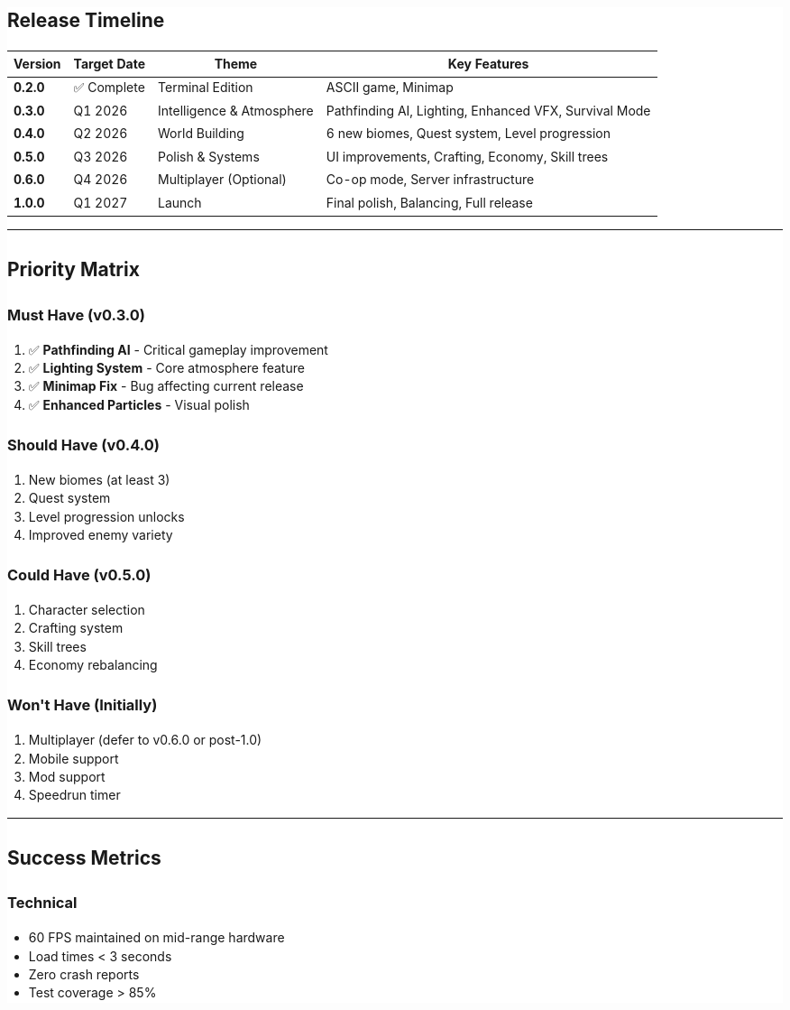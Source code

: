 
## Release Timeline

| Version | Target Date | Theme | Key Features |
|---------|------------|-------|--------------|
| **0.2.0** | ✅ Complete | Terminal Edition | ASCII game, Minimap |
| **0.3.0** | Q1 2026 | Intelligence & Atmosphere | Pathfinding AI, Lighting, Enhanced VFX, Survival Mode |
| **0.4.0** | Q2 2026 | World Building | 6 new biomes, Quest system, Level progression |
| **0.5.0** | Q3 2026 | Polish & Systems | UI improvements, Crafting, Economy, Skill trees |
| **0.6.0** | Q4 2026 | Multiplayer (Optional) | Co-op mode, Server infrastructure |
| **1.0.0** | Q1 2027 | Launch | Final polish, Balancing, Full release |

---

## Priority Matrix

### Must Have (v0.3.0)
1. ✅ **Pathfinding AI** - Critical gameplay improvement
2. ✅ **Lighting System** - Core atmosphere feature
3. ✅ **Minimap Fix** - Bug affecting current release
4. ✅ **Enhanced Particles** - Visual polish

### Should Have (v0.4.0)
1. New biomes (at least 3)
2. Quest system
3. Level progression unlocks
4. Improved enemy variety

### Could Have (v0.5.0)
1. Character selection
2. Crafting system
3. Skill trees
4. Economy rebalancing

### Won't Have (Initially)
1. Multiplayer (defer to v0.6.0 or post-1.0)
2. Mobile support
3. Mod support
4. Speedrun timer

---

## Success Metrics

### Technical
- 60 FPS maintained on mid-range hardware
- Load times < 3 seconds
- Zero crash reports
- Test coverage > 85%
